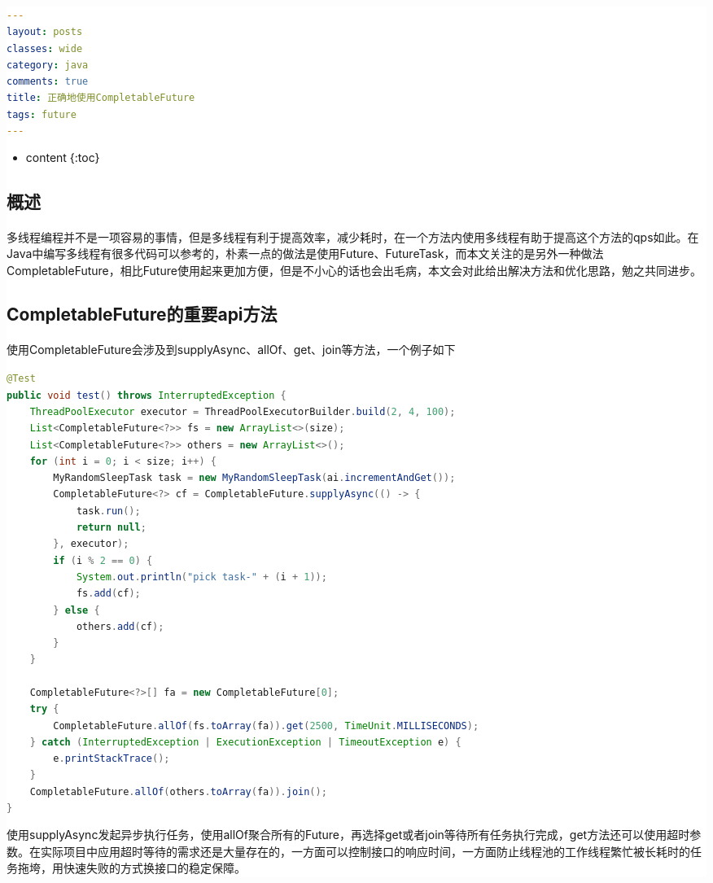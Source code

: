 ```yaml
---
layout: posts
classes: wide
category: java
comments: true
title: 正确地使用CompletableFuture
tags: future 
---
```

* content
{:toc}

## 概述
多线程编程并不是一项容易的事情，但是多线程有利于提高效率，减少耗时，在一个方法内使用多线程有助于提高这个方法的qps如此。在Java中编写多线程有很多代码可以参考的，朴素一点的做法是使用Future、FutureTask，而本文关注的是另外一种做法CompletableFuture，相比Future使用起来更加方便，但是不小心的话也会出毛病，本文会对此给出解决方法和优化思路，勉之共同进步。

## CompletableFuture的重要api方法
使用CompletableFuture会涉及到supplyAsync、allOf、get、join等方法，一个例子如下
```java
@Test
public void test() throws InterruptedException {
    ThreadPoolExecutor executor = ThreadPoolExecutorBuilder.build(2, 4, 100);
    List<CompletableFuture<?>> fs = new ArrayList<>(size);
    List<CompletableFuture<?>> others = new ArrayList<>();
    for (int i = 0; i < size; i++) {
        MyRandomSleepTask task = new MyRandomSleepTask(ai.incrementAndGet());
        CompletableFuture<?> cf = CompletableFuture.supplyAsync(() -> {
            task.run();
            return null;
        }, executor);
        if (i % 2 == 0) {
            System.out.println("pick task-" + (i + 1));
            fs.add(cf);
        } else {
            others.add(cf);
        }
    }

    CompletableFuture<?>[] fa = new CompletableFuture[0];
    try {
        CompletableFuture.allOf(fs.toArray(fa)).get(2500, TimeUnit.MILLISECONDS);
    } catch (InterruptedException | ExecutionException | TimeoutException e) {
        e.printStackTrace();
    }
    CompletableFuture.allOf(others.toArray(fa)).join();
}
```
使用supplyAsync发起异步执行任务，使用allOf聚合所有的Future，再选择get或者join等待所有任务执行完成，get方法还可以使用超时参数。在实际项目中应用超时等待的需求还是大量存在的，一方面可以控制接口的响应时间，一方面防止线程池的工作线程繁忙被长耗时的任务拖垮，用快速失败的方式换接口的稳定保障。
